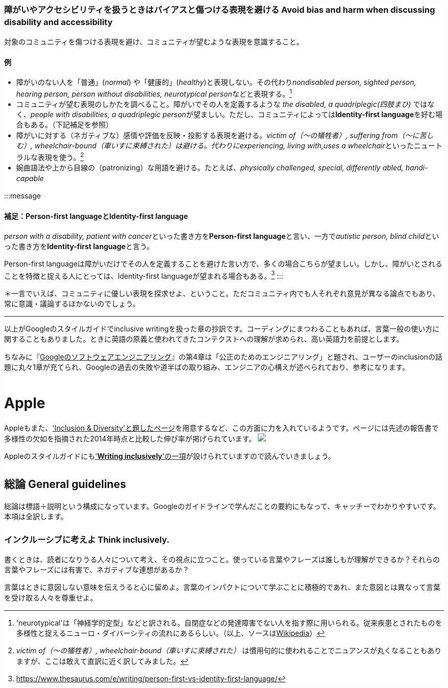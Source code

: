 ### 障がいやアクセシビリティを扱うときはバイアスと傷つける表現を避ける Avoid bias and harm when discussing disability and accessibility
対象のコミュニティを傷つける表現を避け、コミュニティが望むような表現を意識すること。

#### 例
- 障がいのない人を「普通」(*normal*) や「健康的」(*healthy*)と表現しない。その代わり*nondisabled person, sighted person, hearing person, person without disabilities, neurotypical person*などと表現する。[^6]
- コミュニティが望む表現のしかたを調べること。障がいでその人を定義するような *the disabled, a quadriplegic(四肢まひ)* ではなく、*people with disabilities, a quadriplegic person*が望ましい。ただし、コミュニティによっては**Identity-first language**を好む場合もある。（下記補足を参照）
- 障がいに対する（ネガティブな）感情や評価を反映・投影する表現を避ける。*victim of（～の犠牲者）, suffering from（～に苦しむ）, wheelchair-bound（車いすに束縛された）*は避ける。代わりに*experiencing, living with,uses a wheelchair*といったニュートラルな表現を使う。[^7]
-  婉曲語法や上から目線の（patronizing）な用語を避ける。たとえば、*physically challenged, special, differently abled, handi-capable*

:::message
####  補足：Person-first languageとIdentity-first language
*person with a disability, patient with cancer*といった書き方を**Person-first language**と言い、一方で*autistic person, blind child*といった書き方を**Identity-first language**と言う。

Person-first languageは障がいだけでその人を定義することを避けた言い方で、多くの場合こちらが望ましい。しかし、障がいとされることを特徴と捉える人にとっては、Identity-first languageが望まれる場合もある。[^8]
:::

[^6]:'neurotypical'は「神経学的定型」などと訳される。自閉症などの発達障害でない人を指す際に用いられる。従来疾患とされたものを多様性と捉えるニューロ・ダイバーシティの流れにあるらしい。（以上、ソースは[Wikipedia](https://ja.wikipedia.org/wiki/%E5%AE%9A%E5%9E%8B%E7%99%BA%E9%81%94)）
[^7]: *victim of（～の犠牲者）, wheelchair-bound（車いすに束縛された）* は慣用句的に使われることでニュアンスが丸くなることもありますが、ここは敢えて直訳に近く訳してみました。
[^8]:https://www.thesaurus.com/e/writing/person-first-vs-identity-first-language/

＊一言でいえば、コミュニティに優しい表現を探求せよ、ということ。ただコミュニティ内でも人それぞれ意見が異なる論点でもあり、常に意識・議論するほかないのでしょう。

---
以上がGoogleのスタイルガイドでinclusive writingを扱った章の抄訳です。コーディングにまつわることもあれば、言葉一般の使い方に関することもありました。ときに英語の原義と使われてきたコンテクストへの理解が求められ、高い英語力を前提とします。

ちなみに『[Googleのソフトウェアエンジニアリング](https://www.oreilly.co.jp/books/9784873119656/)』の第4章は「公正のためのエンジニアリング」と題され、ユーザーのinclusionの話題に丸々1章が充てられ、Googleの過去の失敗や道半ばの取り組み、エンジニアの心構えが述べられており、参考になります。

# Apple
Appleもまた、['Inclusion & Diversity'と題したぺージ](https://www.apple.com/diversity/)を用意するなど、この方面に力を入れているようです。ページには先述の報告書で多様性の欠如を指摘された2014年時点と比較した伸び率が掲げられています。
![](https://storage.googleapis.com/zenn-user-upload/fba1e31f0c0d-20220712.png)

Appleのスタイルガイドにも['**Writing inclusively**'の一項](https://help.apple.com/applestyleguide/#/apdcb2a65d68)が設けられていますので読んでいきましょう。

## 総論 General guidelines
総論は標語＋説明という構成になっています。Googleのガイドラインで学んだことの要約にもなって、キャッチーでわかりやすいです。本項は全訳します。

### インクルーシブに考えよ Think inclusively.
書くときは、読者になりうる人々について考え、その視点に立つこと。使っている言葉やフレーズは誰しもが理解ができるか？それらの言葉やフレーズには有害で、ネガティブな連想があるか？

言葉はときに意図しない意味を伝えうると心に留めよ。言葉のインパクトについて学ぶことに積極的であれ、また意図とは異なって言葉を受け取る人々を尊重せよ。
